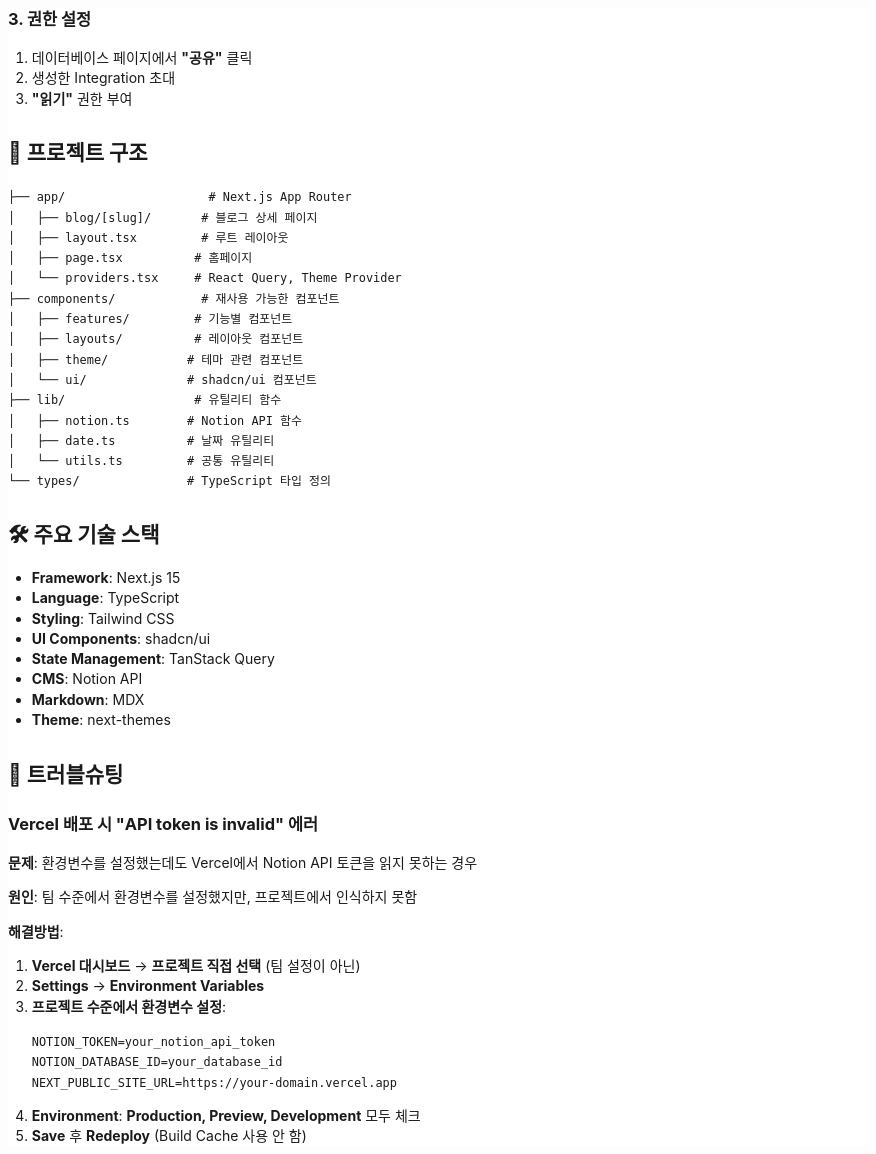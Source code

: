### 3. 권한 설정

1. 데이터베이스 페이지에서 **"공유"** 클릭
2. 생성한 Integration 초대
3. **"읽기"** 권한 부여

## 📁 프로젝트 구조

```
├── app/                    # Next.js App Router
│   ├── blog/[slug]/       # 블로그 상세 페이지
│   ├── layout.tsx         # 루트 레이아웃
│   ├── page.tsx          # 홈페이지
│   └── providers.tsx     # React Query, Theme Provider
├── components/            # 재사용 가능한 컴포넌트
│   ├── features/         # 기능별 컴포넌트
│   ├── layouts/          # 레이아웃 컴포넌트
│   ├── theme/           # 테마 관련 컴포넌트
│   └── ui/              # shadcn/ui 컴포넌트
├── lib/                  # 유틸리티 함수
│   ├── notion.ts        # Notion API 함수
│   ├── date.ts          # 날짜 유틸리티
│   └── utils.ts         # 공통 유틸리티
└── types/               # TypeScript 타입 정의
```

## 🛠 주요 기술 스택

- **Framework**: Next.js 15
- **Language**: TypeScript
- **Styling**: Tailwind CSS
- **UI Components**: shadcn/ui
- **State Management**: TanStack Query
- **CMS**: Notion API
- **Markdown**: MDX
- **Theme**: next-themes

## 🔧 트러블슈팅

### **Vercel 배포 시 "API token is invalid" 에러**

**문제**: 환경변수를 설정했는데도 Vercel에서 Notion API 토큰을 읽지 못하는 경우

**원인**: 팀 수준에서 환경변수를 설정했지만, 프로젝트에서 인식하지 못함

**해결방법**:

1. **Vercel 대시보드** → **프로젝트 직접 선택** (팀 설정이 아닌)
2. **Settings** → **Environment Variables**
3. **프로젝트 수준에서 환경변수 설정**:
   ```
   NOTION_TOKEN=your_notion_api_token
   NOTION_DATABASE_ID=your_database_id
   NEXT_PUBLIC_SITE_URL=https://your-domain.vercel.app
   ```
4. **Environment**: **Production, Preview, Development** 모두 체크
5. **Save** 후 **Redeploy** (Build Cache 사용 안 함)

